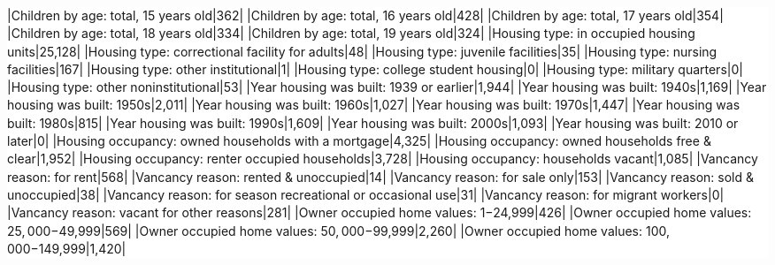 |Children by age: total, 15 years old|362|
|Children by age: total, 16 years old|428|
|Children by age: total, 17 years old|354|
|Children by age: total, 18 years old|334|
|Children by age: total, 19 years old|324|
|Housing type: in occupied housing units|25,128|
|Housing type: correctional facility for adults|48|
|Housing type: juvenile facilities|35|
|Housing type: nursing facilities|167|
|Housing type: other institutional|1|
|Housing type: college student housing|0|
|Housing type: military quarters|0|
|Housing type: other noninstitutional|53|
|Year housing was built: 1939 or earlier|1,944|
|Year housing was built: 1940s|1,169|
|Year housing was built: 1950s|2,011|
|Year housing was built: 1960s|1,027|
|Year housing was built: 1970s|1,447|
|Year housing was built: 1980s|815|
|Year housing was built: 1990s|1,609|
|Year housing was built: 2000s|1,093|
|Year housing was built: 2010 or later|0|
|Housing occupancy: owned households with a mortgage|4,325|
|Housing occupancy: owned households free & clear|1,952|
|Housing occupancy: renter occupied households|3,728|
|Housing occupancy: households vacant|1,085|
|Vancancy reason: for rent|568|
|Vancancy reason: rented & unoccupied|14|
|Vancancy reason: for sale only|153|
|Vancancy reason: sold & unoccupied|38|
|Vancancy reason: for season recreational or occasional use|31|
|Vancancy reason: for migrant workers|0|
|Vancancy reason: vacant for other reasons|281|
|Owner occupied home values: $1-$24,999|426|
|Owner occupied home values: $25,000-$49,999|569|
|Owner occupied home values: $50,000-$99,999|2,260|
|Owner occupied home values: $100,000-$149,999|1,420|